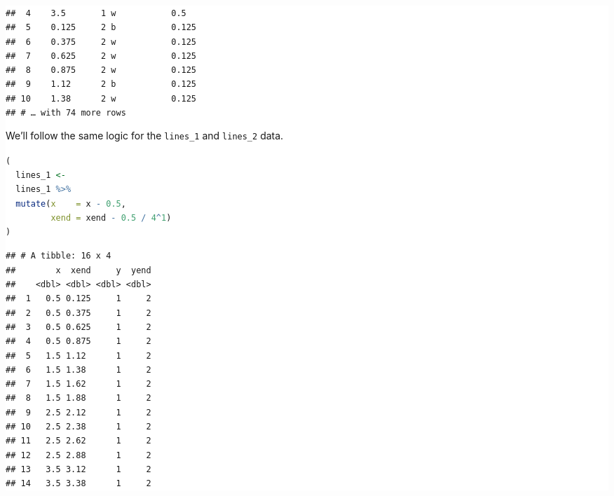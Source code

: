     ##  4    3.5       1 w           0.5  
    ##  5    0.125     2 b           0.125
    ##  6    0.375     2 w           0.125
    ##  7    0.625     2 w           0.125
    ##  8    0.875     2 w           0.125
    ##  9    1.12      2 b           0.125
    ## 10    1.38      2 w           0.125
    ## # … with 74 more rows

We’ll follow the same logic for the `lines_1` and `lines_2` data.

``` r
(
  lines_1 <-
  lines_1 %>% 
  mutate(x    = x - 0.5,
         xend = xend - 0.5 / 4^1)
)
```

    ## # A tibble: 16 x 4
    ##        x  xend     y  yend
    ##    <dbl> <dbl> <dbl> <dbl>
    ##  1   0.5 0.125     1     2
    ##  2   0.5 0.375     1     2
    ##  3   0.5 0.625     1     2
    ##  4   0.5 0.875     1     2
    ##  5   1.5 1.12      1     2
    ##  6   1.5 1.38      1     2
    ##  7   1.5 1.62      1     2
    ##  8   1.5 1.88      1     2
    ##  9   2.5 2.12      1     2
    ## 10   2.5 2.38      1     2
    ## 11   2.5 2.62      1     2
    ## 12   2.5 2.88      1     2
    ## 13   3.5 3.12      1     2
    ## 14   3.5 3.38      1     2